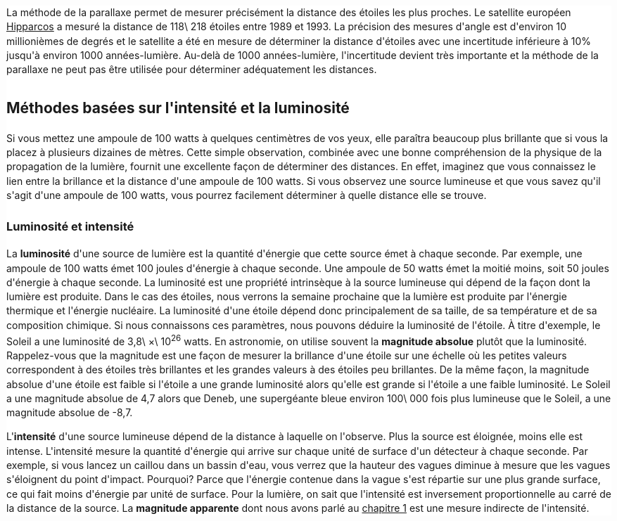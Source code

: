 La méthode de la parallaxe permet de mesurer précisément la distance des
étoiles les plus proches. Le satellite européen
[Hipparcos](https://www.cosmos.esa.int/web/hipparcos/home) a mesuré la distance
de 118\ 218 étoiles entre 1989 et 1993. La précision des mesures d'angle est
d'environ 10 millionièmes de degrés et le satellite a été en mesure de
déterminer la distance d'étoiles avec une incertitude inférieure à 10% jusqu'à
environ 1000 années-lumière. Au-delà de 1000 années-lumière, l'incertitude
devient très importante et la méthode de la parallaxe ne peut pas être utilisée
pour déterminer adéquatement les distances.


## Méthodes basées sur l'intensité et la luminosité

Si vous mettez une ampoule de 100 watts à quelques centimètres de vos yeux,
elle paraîtra beaucoup plus brillante que si vous la placez à plusieurs
dizaines de mètres. Cette simple observation, combinée avec une bonne
compréhension de la physique de la propagation de la lumière, fournit une
excellente façon de déterminer des distances. En effet, imaginez que vous
connaissez le lien entre la brillance et la distance d'une ampoule de 100
watts. Si vous observez une source lumineuse et que vous savez qu'il s'agit
d'une ampoule de 100 watts, vous pourrez facilement déterminer à quelle
distance elle se trouve.

### Luminosité et intensité

La **luminosité** d'une source de lumière est la quantité d'énergie que cette
source émet à chaque seconde. Par exemple, une ampoule de 100 watts émet 100
joules d'énergie à chaque seconde. Une ampoule de 50 watts émet la moitié
moins, soit 50 joules d'énergie à chaque seconde. La luminosité est une
propriété intrinsèque à la source lumineuse qui dépend de la façon dont la
lumière est produite. Dans le cas des étoiles, nous verrons la semaine
prochaine que la lumière est produite par l'énergie thermique et l'énergie
nucléaire. La luminosité d'une étoile dépend donc principalement de sa taille,
de sa température et de sa composition chimique. Si nous connaissons ces
paramètres, nous pouvons déduire la luminosité de l'étoile. À titre d'exemple,
le Soleil a une luminosité de 3,8\ &times;\ 10<sup>26</sup> watts. En
astronomie, on utilise souvent la **magnitude absolue** plutôt que la
luminosité. Rappelez-vous que la magnitude est une façon de mesurer la
brillance d'une étoile sur une échelle où les petites valeurs correspondent à
des étoiles très brillantes et les grandes valeurs à des étoiles peu
brillantes. De la même façon, la magnitude absolue d'une étoile est faible si
l'étoile a une grande luminosité alors qu'elle est grande si l'étoile a une
faible luminosité. Le Soleil a une magnitude absolue de 4,7 alors que Deneb,
une supergéante bleue environ 100\ 000 fois plus lumineuse que le Soleil, a une
magnitude absolue de -8,7.

L'**intensité** d'une source lumineuse dépend de la distance à laquelle on
l'observe. Plus la source est éloignée, moins elle est intense. L'intensité
mesure la quantité d'énergie qui arrive sur chaque unité de surface d'un
détecteur à chaque seconde. Par exemple, si vous lancez un caillou dans un
bassin d'eau, vous verrez que la hauteur des vagues diminue à mesure que les
vagues s'éloignent du point d'impact. Pourquoi? Parce que l'énergie contenue dans
la vague s'est répartie sur une plus grande surface, ce qui fait moins
d'énergie par unité de surface. Pour la lumière, on sait que l'intensité est
inversement proportionnelle au carré de la distance de la source. La
**magnitude apparente** dont nous avons parlé au [chapitre
1](./01-astronomie-oeil-nu.html) est une mesure indirecte de l'intensité.
